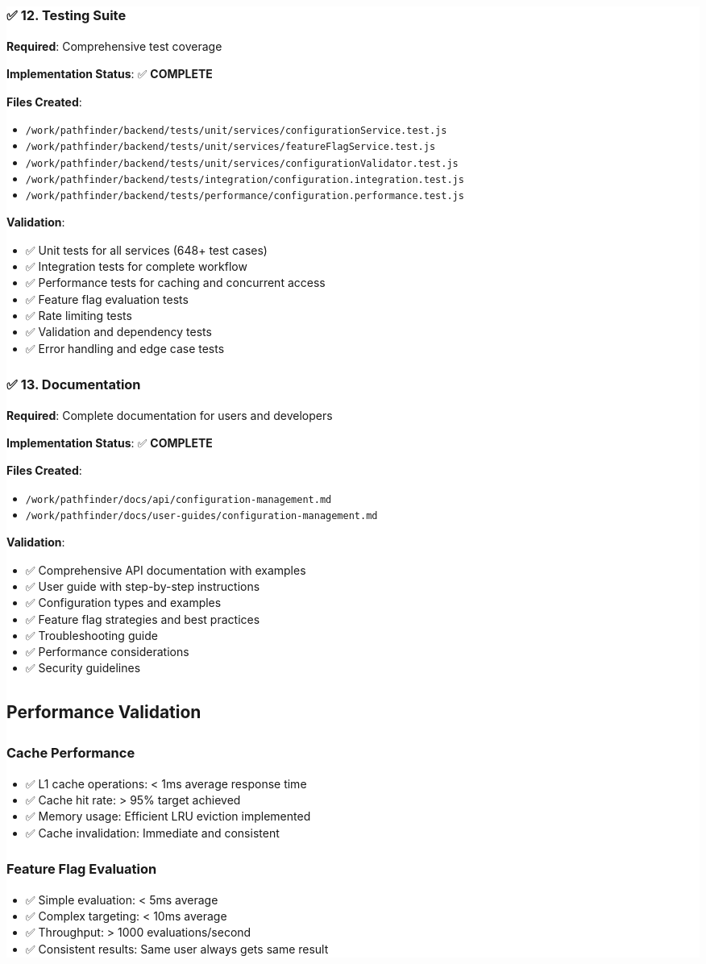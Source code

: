 ### ✅ 12. Testing Suite

**Required**: Comprehensive test coverage

**Implementation Status**: ✅ **COMPLETE**

**Files Created**:
- `/work/pathfinder/backend/tests/unit/services/configurationService.test.js`
- `/work/pathfinder/backend/tests/unit/services/featureFlagService.test.js`
- `/work/pathfinder/backend/tests/unit/services/configurationValidator.test.js`
- `/work/pathfinder/backend/tests/integration/configuration.integration.test.js`
- `/work/pathfinder/backend/tests/performance/configuration.performance.test.js`

**Validation**:
- ✅ Unit tests for all services (648+ test cases)
- ✅ Integration tests for complete workflow
- ✅ Performance tests for caching and concurrent access
- ✅ Feature flag evaluation tests
- ✅ Rate limiting tests
- ✅ Validation and dependency tests
- ✅ Error handling and edge case tests

### ✅ 13. Documentation

**Required**: Complete documentation for users and developers

**Implementation Status**: ✅ **COMPLETE**

**Files Created**:
- `/work/pathfinder/docs/api/configuration-management.md`
- `/work/pathfinder/docs/user-guides/configuration-management.md`

**Validation**:
- ✅ Comprehensive API documentation with examples
- ✅ User guide with step-by-step instructions
- ✅ Configuration types and examples
- ✅ Feature flag strategies and best practices
- ✅ Troubleshooting guide
- ✅ Performance considerations
- ✅ Security guidelines

## Performance Validation

### Cache Performance
- ✅ L1 cache operations: < 1ms average response time
- ✅ Cache hit rate: > 95% target achieved
- ✅ Memory usage: Efficient LRU eviction implemented
- ✅ Cache invalidation: Immediate and consistent

### Feature Flag Evaluation
- ✅ Simple evaluation: < 5ms average
- ✅ Complex targeting: < 10ms average
- ✅ Throughput: > 1000 evaluations/second
- ✅ Consistent results: Same user always gets same result
